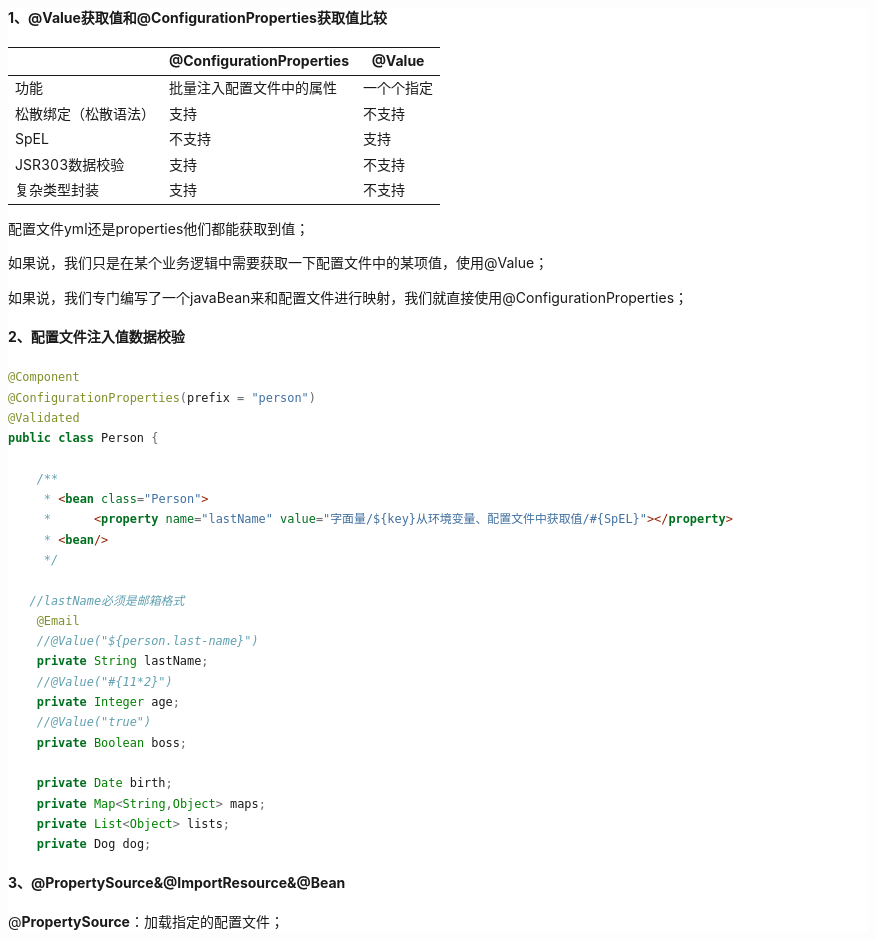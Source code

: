 

#### 1、@Value获取值和@ConfigurationProperties获取值比较

|                      | @ConfigurationProperties | @Value     |
| -------------------- | ------------------------ | ---------- |
| 功能                 | 批量注入配置文件中的属性 | 一个个指定 |
| 松散绑定（松散语法） | 支持                     | 不支持     |
| SpEL                 | 不支持                   | 支持       |
| JSR303数据校验       | 支持                     | 不支持     |
| 复杂类型封装         | 支持                     | 不支持     |

配置文件yml还是properties他们都能获取到值；

如果说，我们只是在某个业务逻辑中需要获取一下配置文件中的某项值，使用@Value；

如果说，我们专门编写了一个javaBean来和配置文件进行映射，我们就直接使用@ConfigurationProperties；



#### 2、配置文件注入值数据校验

```java
@Component
@ConfigurationProperties(prefix = "person")
@Validated
public class Person {

    /**
     * <bean class="Person">
     *      <property name="lastName" value="字面量/${key}从环境变量、配置文件中获取值/#{SpEL}"></property>
     * <bean/>
     */

   //lastName必须是邮箱格式
    @Email
    //@Value("${person.last-name}")
    private String lastName;
    //@Value("#{11*2}")
    private Integer age;
    //@Value("true")
    private Boolean boss;

    private Date birth;
    private Map<String,Object> maps;
    private List<Object> lists;
    private Dog dog;
```

#### 3、@PropertySource&@ImportResource&@Bean

@**PropertySource**：加载指定的配置文件；
